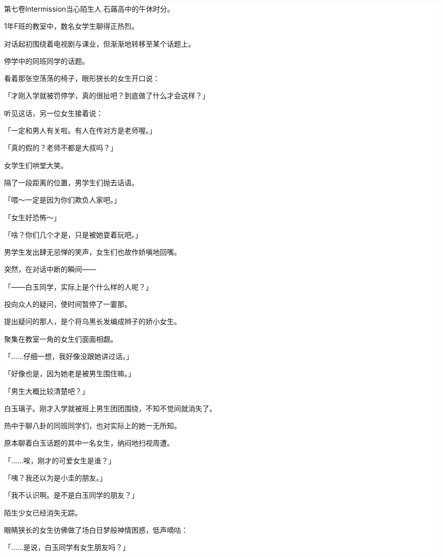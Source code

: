 第七卷Intermission当心陌生人
石蕗高中的午休时分。

1年F班的教室中，数名女学生聊得正热烈。

对话起初围绕着电视剧与课业，但渐渐地转移至某个话题上。

停学中的同班同学的话题。

看着那张空荡荡的椅子，眼形狭长的女生开口说：

「才刚入学就被罚停学，真的很扯吧？到底做了什么才会这样？」

听见这话，另一位女生接着说：

「一定和男人有关啦。有人在传对方是老师喔。」

「真的假的？老师不都是大叔吗？」

女学生们哄堂大笑。

隔了一段距离的位置，男学生们抛去话语。

「喂～一定是因为你们欺负人家吧。」

「女生好恐怖～」

「啥？你们几个才是，只是被她耍着玩吧。」

男学生发出肆无忌惮的笑声，女生们也故作娇嗔地回嘴。

突然，在对话中断的瞬间——

「——白玉同学，实际上是个什么样的人呢？」

投向众人的疑问，使时间暂停了一霎那。

提出疑问的那人，是个将乌黑长发编成辫子的娇小女生。

聚集在教室一角的女生们面面相觑。

「……仔细一想，我好像没跟她讲过话。」

「好像也是，因为她老是被男生围住嘛。」

「男生大概比较清楚吧？」

白玉璃子。刚才入学就被班上男生团团围绕，不知不觉间就消失了。

热中于聊八卦的同班同学们，也对实际上的她一无所知。

原本聊着白玉话题的其中一名女生，纳闷地扫视周遭。

「……唉，刚才的可爱女生是谁？」

「咦？我还以为是小圭的朋友。」

「我不认识啊。是不是白玉同学的朋友？」

陌生少女已经消失无踪。

眼睛狭长的女生彷佛做了场白日梦般神情困惑，低声嘀咕：

「……是说，白玉同学有女生朋友吗？」
